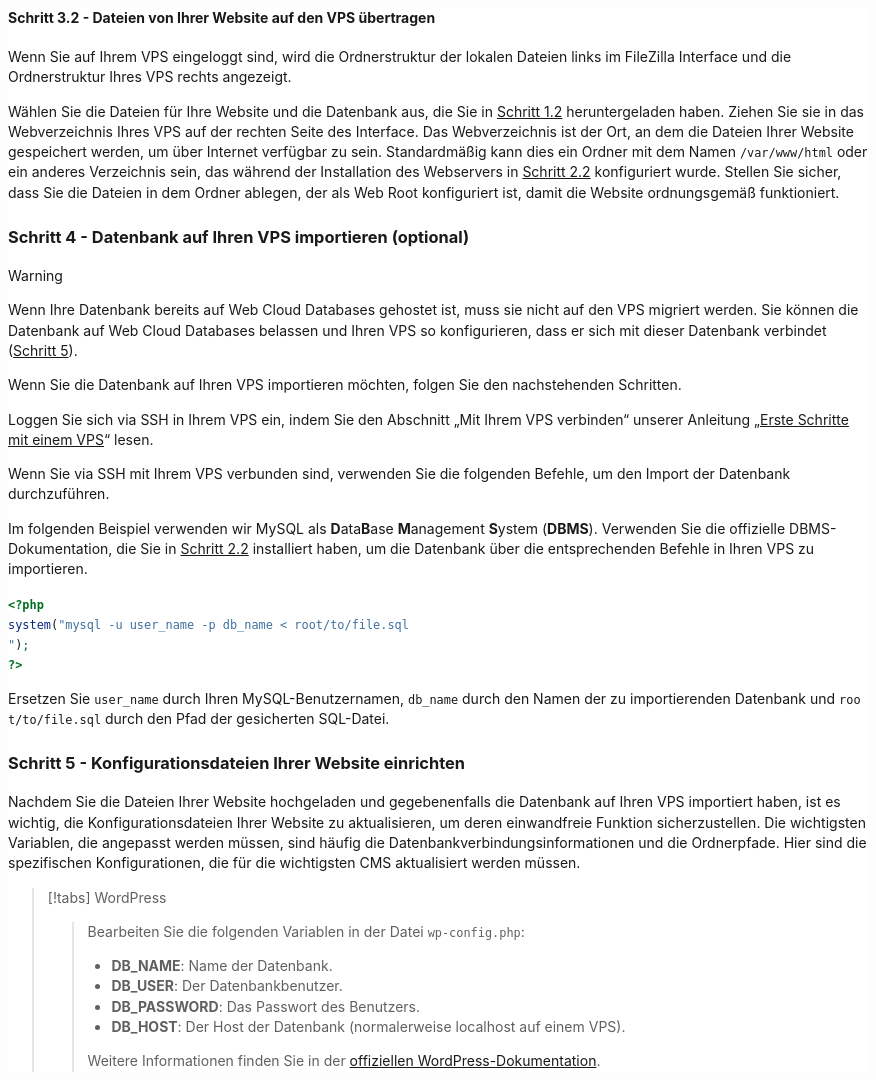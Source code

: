 #### Schritt 3.2 - Dateien von Ihrer Website auf den VPS übertragen

Wenn Sie auf Ihrem VPS eingeloggt sind, wird die Ordnerstruktur der lokalen Dateien links im FileZilla Interface und die Ordnerstruktur Ihres VPS rechts angezeigt.

Wählen Sie die Dateien für Ihre Website und die Datenbank aus, die Sie in [Schritt 1.2](#step1.2) heruntergeladen haben. Ziehen Sie sie in das Webverzeichnis Ihres VPS auf der rechten Seite des Interface. Das Webverzeichnis ist der Ort, an dem die Dateien Ihrer Website gespeichert werden, um über Internet verfügbar zu sein. Standardmäßig kann dies ein Ordner mit dem Namen `/var/www/html` oder ein anderes Verzeichnis sein, das während der Installation des Webservers in [Schritt 2.2](#step2.2) konfiguriert wurde. Stellen Sie sicher, dass Sie die Dateien in dem Ordner ablegen, der als Web Root konfiguriert ist, damit die Website ordnungsgemäß funktioniert.

### Schritt 4 - Datenbank auf Ihren VPS importieren (optional)

> [!warning]
>
> Wenn Ihre Datenbank bereits auf Web Cloud Databases gehostet ist, muss sie nicht auf den VPS migriert werden. Sie können die Datenbank auf Web Cloud Databases belassen und Ihren VPS so konfigurieren, dass er sich mit dieser Datenbank verbindet ([Schritt 5](#step5)).

Wenn Sie die Datenbank auf Ihren VPS importieren möchten, folgen Sie den nachstehenden Schritten.

Loggen Sie sich via SSH in Ihrem VPS ein, indem Sie den Abschnitt „Mit Ihrem VPS verbinden“ unserer Anleitung „[Erste Schritte mit einem VPS](/pages/bare_metal_cloud/virtual_private_servers/starting_with_a_vps)“ lesen.

Wenn Sie via SSH mit Ihrem VPS verbunden sind, verwenden Sie die folgenden Befehle, um den Import der Datenbank durchzuführen.

Im folgenden Beispiel verwenden wir MySQL als **D**ata**B**ase **M**anagement **S**ystem (**DBMS**). Verwenden Sie die offizielle DBMS-Dokumentation, die Sie in [Schritt 2.2](#step2.2) installiert haben, um die Datenbank über die entsprechenden Befehle in Ihren VPS zu importieren.

```php
<?php
system("mysql -u user_name -p db_name < root/to/file.sql
");
?>
```

Ersetzen Sie `user_name` durch Ihren MySQL-Benutzernamen, `db_name` durch den Namen der zu importierenden Datenbank und `root/to/file.sql` durch den Pfad der gesicherten SQL-Datei.

### Schritt 5 - Konfigurationsdateien Ihrer Website einrichten <a name="step5"></a>

Nachdem Sie die Dateien Ihrer Website hochgeladen und gegebenenfalls die Datenbank auf Ihren VPS importiert haben, ist es wichtig, die Konfigurationsdateien Ihrer Website zu aktualisieren, um deren einwandfreie Funktion sicherzustellen. Die wichtigsten Variablen, die angepasst werden müssen, sind häufig die Datenbankverbindungsinformationen und die Ordnerpfade. Hier sind die spezifischen Konfigurationen, die für die wichtigsten CMS aktualisiert werden müssen.

> [!tabs]
> WordPress
>>
>> Bearbeiten Sie die folgenden Variablen in der Datei `wp-config.php`:
>>
>> - **DB_NAME**: Name der Datenbank.
>> - **DB_USER**: Der Datenbankbenutzer.
>> - **DB_PASSWORD**: Das Passwort des Benutzers.
>> - **DB_HOST**: Der Host der Datenbank (normalerweise localhost auf einem VPS).
>>
>> Weitere Informationen finden Sie in der [offiziellen WordPress-Dokumentation](https://developer.wordpress.org/advanced-administration/wordpress/wp-config/).
>>